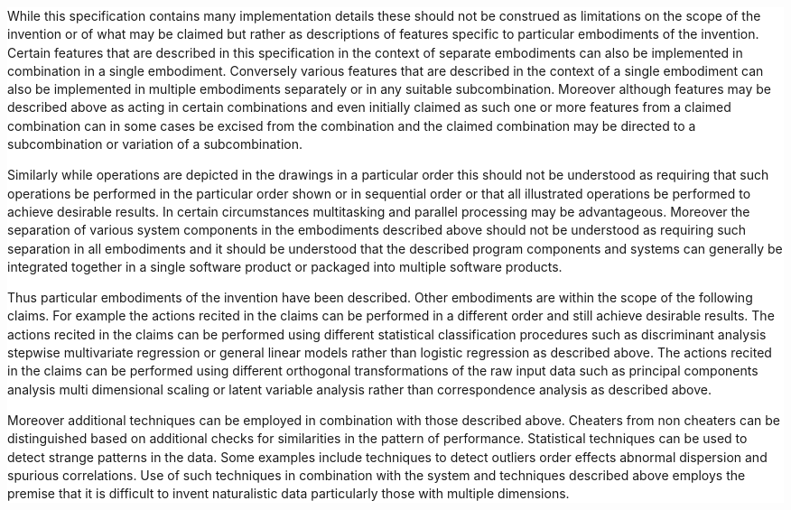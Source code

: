 While this specification contains many implementation details these should not be construed as limitations on the scope of the invention or of what may be claimed but rather as descriptions of features specific to particular embodiments of the invention. Certain features that are described in this specification in the context of separate embodiments can also be implemented in combination in a single embodiment. Conversely various features that are described in the context of a single embodiment can also be implemented in multiple embodiments separately or in any suitable subcombination. Moreover although features may be described above as acting in certain combinations and even initially claimed as such one or more features from a claimed combination can in some cases be excised from the combination and the claimed combination may be directed to a subcombination or variation of a subcombination.

Similarly while operations are depicted in the drawings in a particular order this should not be understood as requiring that such operations be performed in the particular order shown or in sequential order or that all illustrated operations be performed to achieve desirable results. In certain circumstances multitasking and parallel processing may be advantageous. Moreover the separation of various system components in the embodiments described above should not be understood as requiring such separation in all embodiments and it should be understood that the described program components and systems can generally be integrated together in a single software product or packaged into multiple software products.

Thus particular embodiments of the invention have been described. Other embodiments are within the scope of the following claims. For example the actions recited in the claims can be performed in a different order and still achieve desirable results. The actions recited in the claims can be performed using different statistical classification procedures such as discriminant analysis stepwise multivariate regression or general linear models rather than logistic regression as described above. The actions recited in the claims can be performed using different orthogonal transformations of the raw input data such as principal components analysis multi dimensional scaling or latent variable analysis rather than correspondence analysis as described above.

Moreover additional techniques can be employed in combination with those described above. Cheaters from non cheaters can be distinguished based on additional checks for similarities in the pattern of performance. Statistical techniques can be used to detect strange patterns in the data. Some examples include techniques to detect outliers order effects abnormal dispersion and spurious correlations. Use of such techniques in combination with the system and techniques described above employs the premise that it is difficult to invent naturalistic data particularly those with multiple dimensions.

